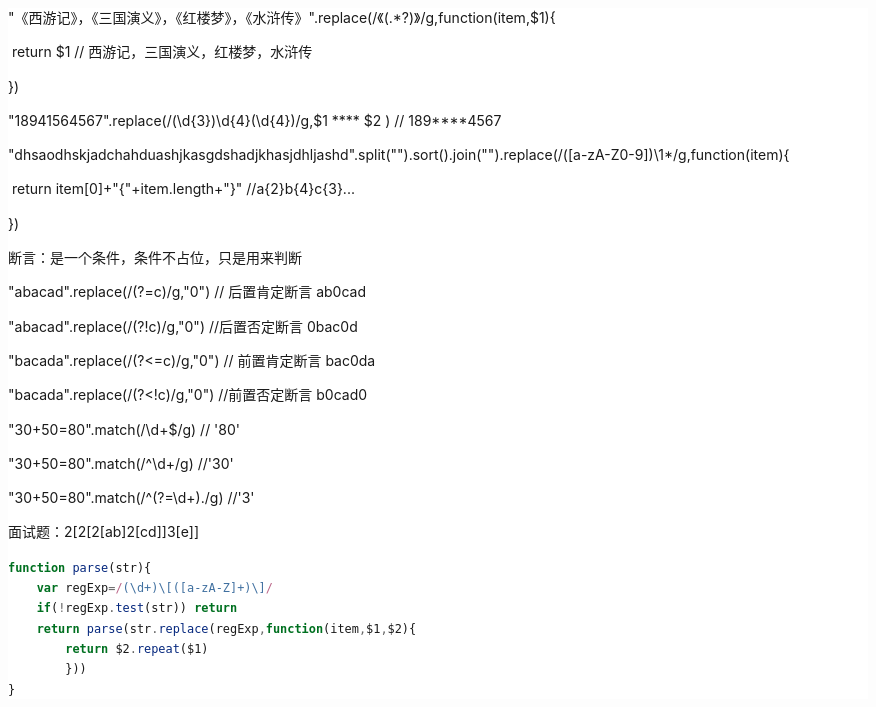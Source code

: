 "《西游记》，《三国演义》，《红楼梦》，《水浒传》".replace(/《(.*?)》/g,function(item,$1){

​		return $1 // 西游记，三国演义，红楼梦，水浒传

})

"18941564567".replace(/(\d{3})\d{4}(\d{4})/g,$1 **** $2 ) // 189****4567

"dhsaodhskjadchahduashjkasgdshadjkhasjdhljashd".split("").sort().join("").replace(/([a-zA-Z0-9])\1*/g,function(item){

​	return item[0]+"{"+item.length+"}"  //a{2}b{4}c{3}...

})

断言：是一个条件，条件不占位，只是用来判断

"abacad".replace(/(?=c)/g,"0")    // 后置肯定断言   ab0cad

"abacad".replace(/(?!c)/g,"0")     //后置否定断言    0bac0d

"bacada".replace(/(?<=c)/g,"0")    // 前置肯定断言   bac0da

"bacada".replace(/(?<!c)/g,"0")     //前置否定断言    b0cad0

"30+50=80".match(/\d+$/g)     // '80'

"30+50=80".match(/^\d+/g)     //'30'

"30+50=80".match(/^(?=\d+)./g)     //'3'

面试题：2[2[2[ab]2[cd]]3[e]]

```javascript
function parse(str){
    var regExp=/(\d+)\[([a-zA-Z]+)\]/
    if(!regExp.test(str)) return 
    return parse(str.replace(regExp,function(item,$1,$2){
        return $2.repeat($1)
        }))
}
```

